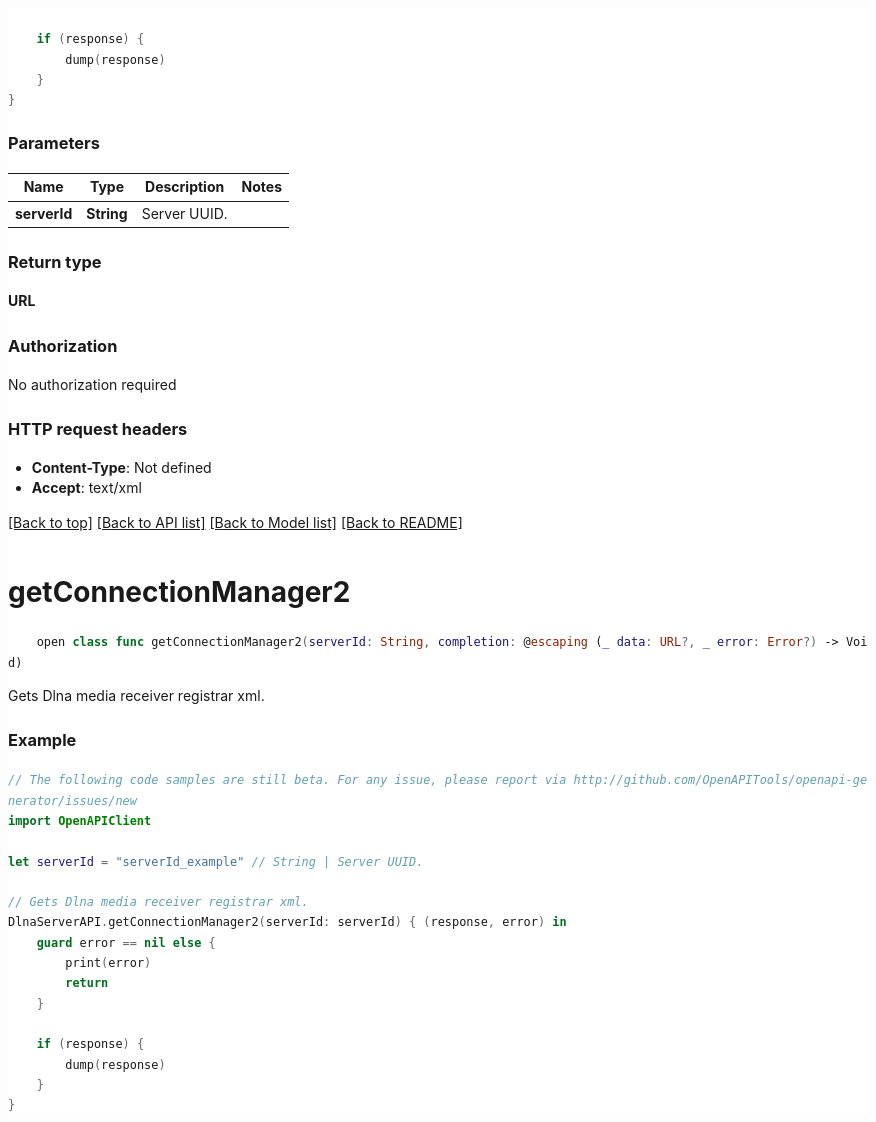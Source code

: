 ```swift

    if (response) {
        dump(response)
    }
}
```

### Parameters

Name | Type | Description  | Notes
------------- | ------------- | ------------- | -------------
 **serverId** | **String** | Server UUID. | 

### Return type

**URL**

### Authorization

No authorization required

### HTTP request headers

 - **Content-Type**: Not defined
 - **Accept**: text/xml

[[Back to top]](#) [[Back to API list]](../README.md#documentation-for-api-endpoints) [[Back to Model list]](../README.md#documentation-for-models) [[Back to README]](../README.md)

# **getConnectionManager2**
```swift
    open class func getConnectionManager2(serverId: String, completion: @escaping (_ data: URL?, _ error: Error?) -> Void)
```

Gets Dlna media receiver registrar xml.

### Example 
```swift
// The following code samples are still beta. For any issue, please report via http://github.com/OpenAPITools/openapi-generator/issues/new
import OpenAPIClient

let serverId = "serverId_example" // String | Server UUID.

// Gets Dlna media receiver registrar xml.
DlnaServerAPI.getConnectionManager2(serverId: serverId) { (response, error) in
    guard error == nil else {
        print(error)
        return
    }

    if (response) {
        dump(response)
    }
}
```
